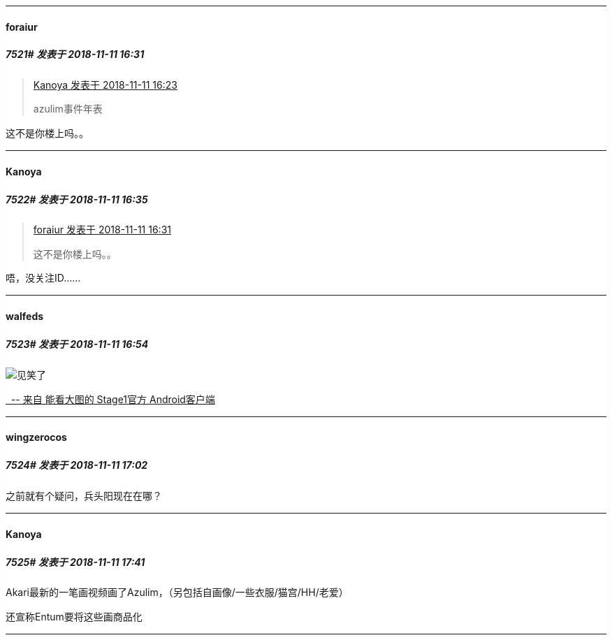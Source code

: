 
-----

####  foraiur  
##### 7521#       发表于 2018-11-11 16:31


<blockquote><a href="httphttps://bbs.saraba1st.com/2b/forum.php?mod=redirect&amp;goto=findpost&amp;pid=41557374&amp;ptid=1749659" target="_blank">Kanoya 发表于 2018-11-11 16:23</a>

azulim事件年表</blockquote>
这不是你楼上吗。。


-----

####  Kanoya  
##### 7522#       发表于 2018-11-11 16:35


<blockquote><a href="httphttps://bbs.saraba1st.com/2b/forum.php?mod=redirect&amp;goto=findpost&amp;pid=41557438&amp;ptid=1749659" target="_blank">foraiur 发表于 2018-11-11 16:31</a>

这不是你楼上吗。。</blockquote>
唔，没关注ID……


-----

####  walfeds  
##### 7523#       发表于 2018-11-11 16:54


<img src="https://static.saraba1st.com/image/smiley/face2017/067.png" referrerpolicy="no-referrer">见笑了

[  -- 来自 能看大图的 Stage1官方 Android客户端](https://www.coolapk.com/apk/140634)


-----

####  wingzerocos  
##### 7524#       发表于 2018-11-11 17:02


之前就有个疑问，兵头阳现在在哪？


-----

####  Kanoya  
##### 7525#       发表于 2018-11-11 17:41


Akari最新的一笔画视频画了Azulim，（另包括自画像/一些衣服/猫宫/HH/老爱）


还宣称Entum要将这些画商品化


-----

